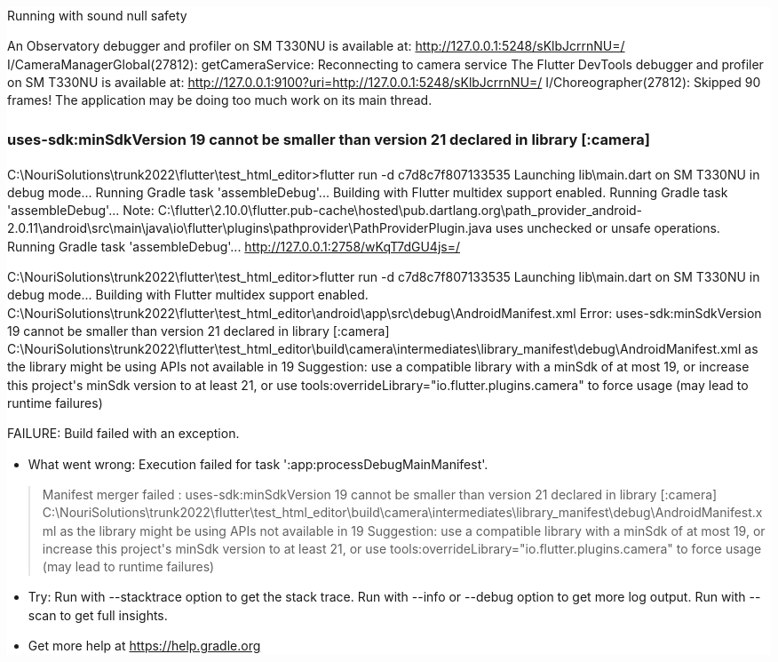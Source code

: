  Running with sound null safety 

An Observatory debugger and profiler on SM T330NU is available at:
http://127.0.0.1:5248/sKlbJcrrnNU=/
I/CameraManagerGlobal(27812): getCameraService: Reconnecting to camera service
The Flutter DevTools debugger and profiler on SM T330NU is available at:
http://127.0.0.1:9100?uri=http://127.0.0.1:5248/sKlbJcrrnNU=/
I/Choreographer(27812): Skipped 90 frames!  The application may be doing too much work on its main thread.

### uses-sdk:minSdkVersion 19 cannot be smaller than version 21 declared in library [:camera]

C:\NouriSolutions\trunk2022\flutter\test_html_editor>flutter run -d c7d8c7f807133535
Launching lib\main.dart on SM T330NU in debug mode...
Running Gradle task 'assembleDebug'...
Building with Flutter multidex support enabled.
Running Gradle task 'assembleDebug'...
Note: C:\flutter\2.10.0\flutter\.pub-cache\hosted\pub.dartlang.org\path_provider_android-2.0.11\android\src\main\java\io\flutter\plugins\pathprovider\PathProviderPlugin.java uses unchecked or unsafe operations.
Running Gradle task 'assembleDebug'...
http://127.0.0.1:2758/wKqT7dGU4js=/

C:\NouriSolutions\trunk2022\flutter\test_html_editor>flutter run -d c7d8c7f807133535 
Launching lib\main.dart on SM T330NU in debug mode...
Building with Flutter multidex support enabled.
C:\NouriSolutions\trunk2022\flutter\test_html_editor\android\app\src\debug\AndroidManifest.xml 
Error:
        uses-sdk:minSdkVersion 19 cannot be smaller than version 21 declared in library [:camera] C:\NouriSolutions\trunk2022\flutter\test_html_editor\build\camera\intermediates\library_manifest\debug\AndroidManifest.xml as the library might be using APIs not available in 19
        Suggestion: use a compatible library with a minSdk of at most 19,
                or increase this project's minSdk version to at least 21,
                or use tools:overrideLibrary="io.flutter.plugins.camera" to force usage (may lead to runtime failures)

FAILURE: Build failed with an exception.

* What went wrong:
Execution failed for task ':app:processDebugMainManifest'.
> Manifest merger failed : uses-sdk:minSdkVersion 19 cannot be smaller than version 21 declared in library [:camera] C:\NouriSolutions\trunk2022\flutter\test_html_editor\build\camera\intermediates\library_manifest\debug\AndroidManifest.xml as the library might be using APIs not available in 19
        Suggestion: use a compatible library with a minSdk of at most 19,
                or increase this project's minSdk version to at least 21,
                or use tools:overrideLibrary="io.flutter.plugins.camera" to force usage (may lead to runtime failures)

* Try:
Run with --stacktrace option to get the stack trace. Run with --info or --debug option to get more log output. Run with --scan to get full insights.

* Get more help at https://help.gradle.org
